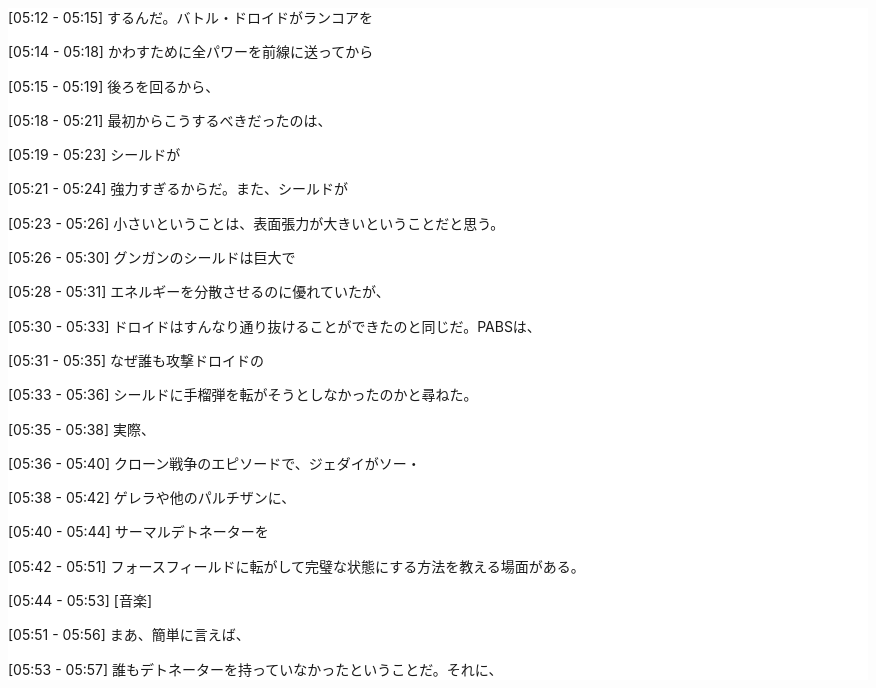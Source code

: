 [05:12 - 05:15]
するんだ。バトル・ドロイドがランコアを

[05:14 - 05:18]
かわすために全パワーを前線に送ってから

[05:15 - 05:19]
後ろを回るから、

[05:18 - 05:21]
最初からこうするべきだったのは、

[05:19 - 05:23]
シールドが

[05:21 - 05:24]
強力すぎるからだ。また、シールドが

[05:23 - 05:26]
小さいということは、表面張力が大きいということだと思う。

[05:26 - 05:30]
グンガンのシールドは巨大で

[05:28 - 05:31]
エネルギーを分散させるのに優れていたが、

[05:30 - 05:33]
ドロイドはすんなり通り抜けることができたのと同じだ。PABSは、

[05:31 - 05:35]
なぜ誰も攻撃ドロイドの

[05:33 - 05:36]
シールドに手榴弾を転がそうとしなかったのかと尋ねた。

[05:35 - 05:38]
実際、

[05:36 - 05:40]
クローン戦争のエピソードで、ジェダイがソー・

[05:38 - 05:42]
ゲレラや他のパルチザンに、

[05:40 - 05:44]
サーマルデトネーターを

[05:42 - 05:51]
フォースフィールドに転がして完璧な状態にする方法を教える場面がある。

[05:44 - 05:53]
[音楽]

[05:51 - 05:56]
まあ、簡単に言えば、

[05:53 - 05:57]
誰もデトネーターを持っていなかったということだ。それに、
